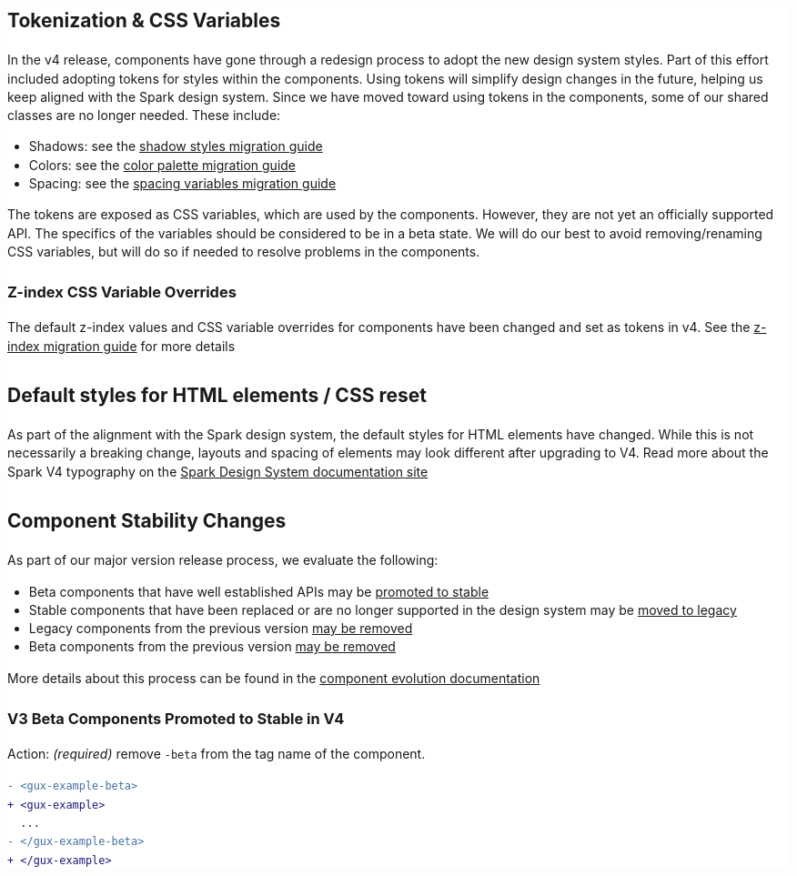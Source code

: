 ## Tokenization & CSS Variables

In the v4 release, components have gone through a redesign process to adopt the new design system styles. Part of this effort included adopting tokens for styles within the components. Using tokens will simplify design changes in the future, helping us keep aligned with the Spark design system. Since we have moved toward using tokens in the components, some of our shared classes are no longer needed. These include:

- Shadows: see the [shadow styles migration guide](./shadows.md)
- Colors: see the [color palette migration guide](./color-palette.md)
- Spacing: see the [spacing variables migration guide](./spacing.md)

The tokens are exposed as CSS variables, which are used by the components. However, they are not yet
an officially supported API. The specifics of the variables should be considered to be in a beta state.
We will do our best to avoid removing/renaming CSS variables, but will do so if needed to resolve problems
in the components.

### Z-index CSS Variable Overrides

The default z-index values and CSS variable overrides for components have been changed and set as tokens in v4. See the [z-index migration guide](./z-index.md) for more details

## Default styles for HTML elements / CSS reset

As part of the alignment with the Spark design system, the default styles for HTML elements have changed. While this is not necessarily a breaking change, layouts and spacing of elements may look different after upgrading to V4. Read more about the Spark V4 typography on the [Spark Design System documentation site](https://spark.genesys.com/latest/foundations/typography/design-DZPjXguV)

## Component Stability Changes

As part of our major version release process, we evaluate the following:

- Beta components that have well established APIs may be [promoted to stable](#V3-Beta-Components-Promoted-to-Stable-in-V4)
- Stable components that have been replaced or are no longer supported in the design system may be [moved to legacy](#V3-Stable-Components-Archived-to-Legacy-in-V4)
- Legacy components from the previous version [may be removed](#V3-Legacy-Components-Removed-From-V4)
- Beta components from the previous version [may be removed](#V3-Beta-Components-Removed-From-V4)

More details about this process can be found in the [component evolution documentation](../../../packages/genesys-spark-components/documentation/COMPONENT_EVOLUTION.md)

### V3 Beta Components Promoted to Stable in V4

Action: _(required)_ remove `-beta` from the tag name of the component.

```diff
- <gux-example-beta>
+ <gux-example>
  ...
- </gux-example-beta>
+ </gux-example>
```
